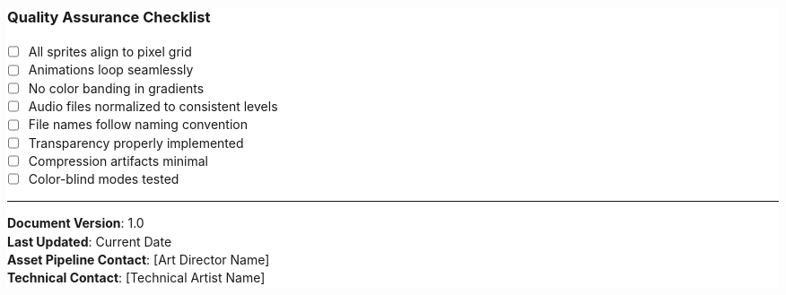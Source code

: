 ### Quality Assurance Checklist
- [ ] All sprites align to pixel grid
- [ ] Animations loop seamlessly
- [ ] No color banding in gradients
- [ ] Audio files normalized to consistent levels
- [ ] File names follow naming convention
- [ ] Transparency properly implemented
- [ ] Compression artifacts minimal
- [ ] Color-blind modes tested

---

**Document Version**: 1.0  
**Last Updated**: Current Date  
**Asset Pipeline Contact**: [Art Director Name]  
**Technical Contact**: [Technical Artist Name]